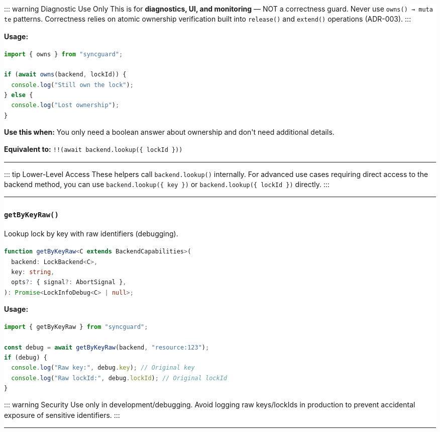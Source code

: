 ::: warning Diagnostic Use Only
This is for **diagnostics, UI, and monitoring** — NOT a correctness guard. Never use `owns() → mutate` patterns. Correctness relies on atomic ownership verification built into `release()` and `extend()` operations (ADR-003).
:::

**Usage:**

```typescript
import { owns } from "syncguard";

if (await owns(backend, lockId)) {
  console.log("Still own the lock");
} else {
  console.log("Lost ownership");
}
```

**Use this when:** You only need a boolean answer about ownership and don't need additional details.

**Equivalent to:** `!!(await backend.lookup({ lockId }))`

---

::: tip Lower-Level Access
These helpers call `backend.lookup()` internally. For advanced use cases requiring direct access to the backend method, you can use `backend.lookup({ key })` or `backend.lookup({ lockId })` directly.
:::

---

### `getByKeyRaw()`

Lookup lock by key with raw identifiers (debugging).

```typescript
function getByKeyRaw<C extends BackendCapabilities>(
  backend: LockBackend<C>,
  key: string,
  opts?: { signal?: AbortSignal },
): Promise<LockInfoDebug<C> | null>;
```

**Usage:**

```typescript
import { getByKeyRaw } from "syncguard";

const debug = await getByKeyRaw(backend, "resource:123");
if (debug) {
  console.log("Raw key:", debug.key); // Original key
  console.log("Raw lockId:", debug.lockId); // Original lockId
}
```

::: warning Security
Use only in development/debugging. Avoid logging raw keys/lockIds in production to prevent accidental exposure of sensitive identifiers.
:::

---